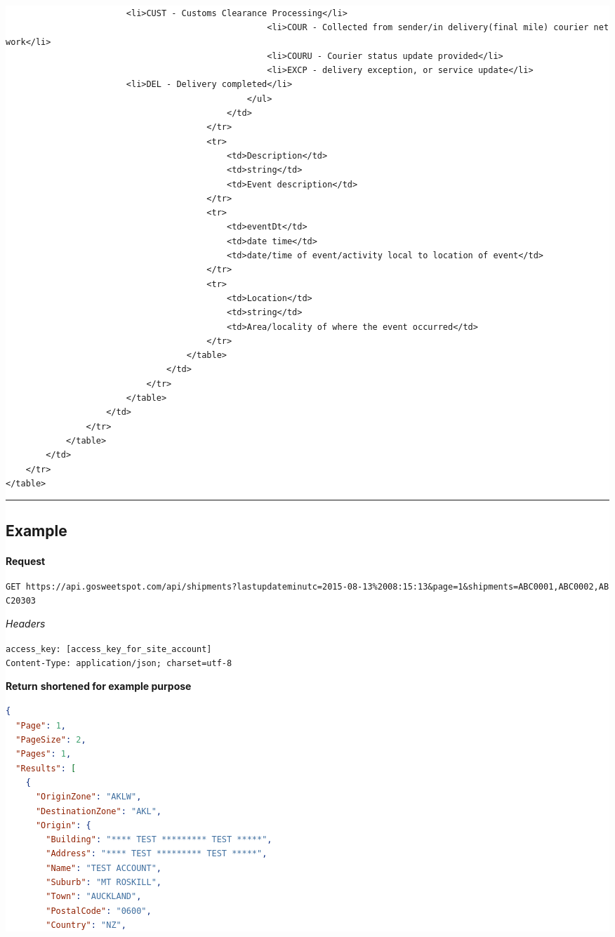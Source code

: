 							<li>CUST - Customs Clearance Processing</li>
                                                        <li>COUR - Collected from sender/in delivery(final mile) courier network</li>
                                                        <li>COURU - Courier status update provided</li>
                                                        <li>EXCP - delivery exception, or service update</li>
							<li>DEL - Delivery completed</li>
                                                    </ul>
                                                </td>
                                            </tr>
                                            <tr>
                                                <td>Description</td>
                                                <td>string</td>
                                                <td>Event description</td>
                                            </tr>
                                            <tr>
                                                <td>eventDt</td>
                                                <td>date time</td>
                                                <td>date/time of event/activity local to location of event</td>
                                            </tr>
                                            <tr>
                                                <td>Location</td>
                                                <td>string</td>
                                                <td>Area/locality of where the event occurred</td>
                                            </tr>
                                        </table>
                                    </td>
                                </tr>
                            </table>
                        </td>
                    </tr>
                </table>
            </td>
        </tr>
    </table>
***

## Example
**Request**

    GET https://api.gosweetspot.com/api/shipments?lastupdateminutc=2015-08-13%2008:15:13&page=1&shipments=ABC0001,ABC0002,ABC20303

*Headers*

    access_key: [access_key_for_site_account]
    Content-Type: application/json; charset=utf-8


**Return** __shortened for example purpose__
``` json
{
  "Page": 1,
  "PageSize": 2,
  "Pages": 1,
  "Results": [
    {
      "OriginZone": "AKLW",
      "DestinationZone": "AKL",
      "Origin": {
        "Building": "**** TEST ********* TEST *****",
        "Address": "**** TEST ********* TEST *****",
        "Name": "TEST ACCOUNT",
        "Suburb": "MT ROSKILL",
        "Town": "AUCKLAND",
        "PostalCode": "0600",
        "Country": "NZ",
```